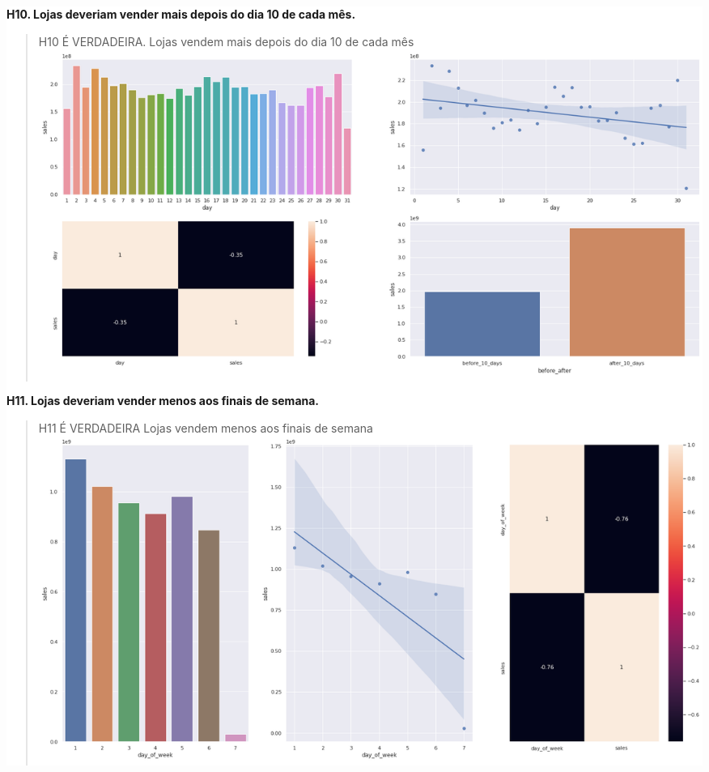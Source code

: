 
**H10. Lojas deveriam vender mais depois do dia 10 de cada mês.**
>H10 É VERDADEIRA. Lojas vendem mais depois do dia 10 de cada mês
![hipotese_10](img/hipotese_10.png)


**H11. Lojas deveriam vender menos aos finais de semana.**
>H11 É VERDADEIRA Lojas vendem menos aos finais de semana
![hipotese_11](img/hipotese_11.png)
